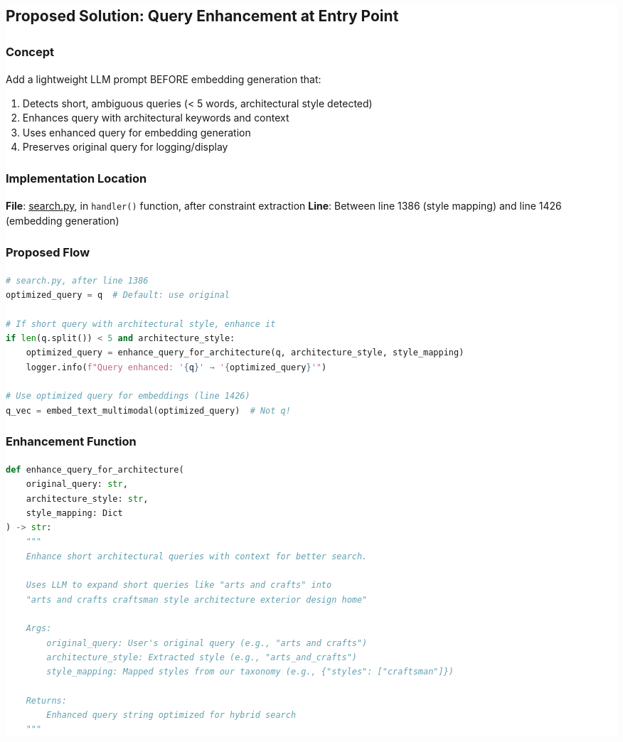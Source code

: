 
## Proposed Solution: Query Enhancement at Entry Point

### Concept
Add a lightweight LLM prompt BEFORE embedding generation that:
1. Detects short, ambiguous queries (< 5 words, architectural style detected)
2. Enhances query with architectural keywords and context
3. Uses enhanced query for embedding generation
4. Preserves original query for logging/display

### Implementation Location
**File**: [search.py](search.py), in `handler()` function, after constraint extraction
**Line**: Between line 1386 (style mapping) and line 1426 (embedding generation)

### Proposed Flow

```python
# search.py, after line 1386
optimized_query = q  # Default: use original

# If short query with architectural style, enhance it
if len(q.split()) < 5 and architecture_style:
    optimized_query = enhance_query_for_architecture(q, architecture_style, style_mapping)
    logger.info(f"Query enhanced: '{q}' → '{optimized_query}'")

# Use optimized query for embeddings (line 1426)
q_vec = embed_text_multimodal(optimized_query)  # Not q!
```

### Enhancement Function

```python
def enhance_query_for_architecture(
    original_query: str,
    architecture_style: str,
    style_mapping: Dict
) -> str:
    """
    Enhance short architectural queries with context for better search.

    Uses LLM to expand short queries like "arts and crafts" into
    "arts and crafts craftsman style architecture exterior design home"

    Args:
        original_query: User's original query (e.g., "arts and crafts")
        architecture_style: Extracted style (e.g., "arts_and_crafts")
        style_mapping: Mapped styles from our taxonomy (e.g., {"styles": ["craftsman"]})

    Returns:
        Enhanced query string optimized for hybrid search
    """
```
